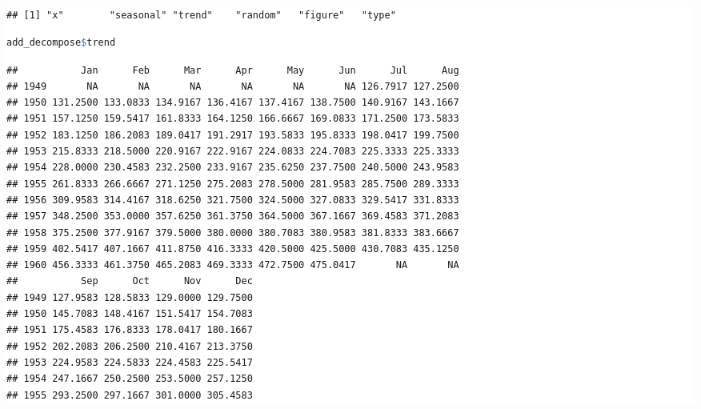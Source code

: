     ## [1] "x"        "seasonal" "trend"    "random"   "figure"   "type"

``` r
add_decompose$trend
```

    ##           Jan      Feb      Mar      Apr      May      Jun      Jul      Aug
    ## 1949       NA       NA       NA       NA       NA       NA 126.7917 127.2500
    ## 1950 131.2500 133.0833 134.9167 136.4167 137.4167 138.7500 140.9167 143.1667
    ## 1951 157.1250 159.5417 161.8333 164.1250 166.6667 169.0833 171.2500 173.5833
    ## 1952 183.1250 186.2083 189.0417 191.2917 193.5833 195.8333 198.0417 199.7500
    ## 1953 215.8333 218.5000 220.9167 222.9167 224.0833 224.7083 225.3333 225.3333
    ## 1954 228.0000 230.4583 232.2500 233.9167 235.6250 237.7500 240.5000 243.9583
    ## 1955 261.8333 266.6667 271.1250 275.2083 278.5000 281.9583 285.7500 289.3333
    ## 1956 309.9583 314.4167 318.6250 321.7500 324.5000 327.0833 329.5417 331.8333
    ## 1957 348.2500 353.0000 357.6250 361.3750 364.5000 367.1667 369.4583 371.2083
    ## 1958 375.2500 377.9167 379.5000 380.0000 380.7083 380.9583 381.8333 383.6667
    ## 1959 402.5417 407.1667 411.8750 416.3333 420.5000 425.5000 430.7083 435.1250
    ## 1960 456.3333 461.3750 465.2083 469.3333 472.7500 475.0417       NA       NA
    ##           Sep      Oct      Nov      Dec
    ## 1949 127.9583 128.5833 129.0000 129.7500
    ## 1950 145.7083 148.4167 151.5417 154.7083
    ## 1951 175.4583 176.8333 178.0417 180.1667
    ## 1952 202.2083 206.2500 210.4167 213.3750
    ## 1953 224.9583 224.5833 224.4583 225.5417
    ## 1954 247.1667 250.2500 253.5000 257.1250
    ## 1955 293.2500 297.1667 301.0000 305.4583